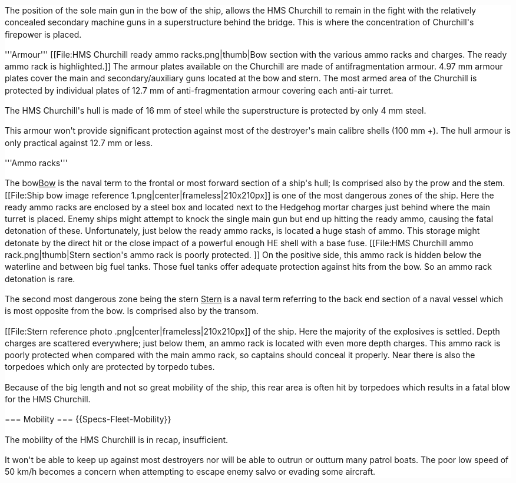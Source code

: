 The position of the sole main gun in the bow of the ship, allows the HMS Churchill to remain in the fight with the relatively concealed secondary machine guns in a superstructure behind the bridge. This is where the concentration of Churchill's firepower is placed.

'''Armour'''
[[File:HMS Churchill ready ammo racks.png|thumb|Bow section with the various ammo racks and charges. The ready ammo rack is highlighted.]]
The armour plates available on the Churchill are made of antifragmentation armour. 4.97 mm armour plates cover the main and secondary/auxiliary guns located at the bow and stern. The most armed area of the Churchill is protected by individual plates of 12.7 mm of anti-fragmentation armour covering each anti-air turret.

The HMS Churchill's hull is made of 16 mm of steel while the superstructure is protected by only 4 mm steel.

This armour won't provide significant protection against most of the destroyer's main calibre shells (100 mm +). The hull armour is only practical against 12.7 mm or less.

'''Ammo racks'''

The bow<ref><u>Bow</u> is the naval term to the frontal or most forward section of a ship's hull; Is comprised also by the prow and the stem.
[[File:Ship bow image reference 1.png|center|frameless|210x210px]]
</ref> is one of the most dangerous zones of the ship. Here the ready ammo racks are enclosed by a steel box and located next to the Hedgehog mortar charges just behind where the main turret is placed. Enemy ships might attempt to knock the single main gun but end up hitting the ready ammo, causing the fatal detonation of these. Unfortunately, just below the ready ammo racks, is located a huge stash of ammo. This storage might detonate by the direct hit or the close impact of a powerful enough HE shell with a base fuse.
[[File:HMS Churchill ammo rack.png|thumb|Stern section's ammo rack is poorly protected. ]]
On the positive side, this ammo rack is hidden below the waterline and between big fuel tanks. Those fuel tanks offer adequate protection against hits from the bow. So an ammo rack detonation is rare.

The second most dangerous zone being the stern <ref><u>Stern</u> is a naval term referring to the back end section of a naval vessel which is most opposite from the bow. Is comprised also by the transom.

[[File:Stern reference photo .png|center|frameless|210x210px]]
</ref>of the ship. Here the majority of the explosives is settled. Depth charges are scattered everywhere; just below them, an ammo rack is located with even more depth charges. This ammo rack is poorly protected when compared with the main ammo rack, so captains should conceal it properly. Near there is also the torpedoes which only are protected by torpedo tubes.

Because of the big length and not so great mobility of the ship, this rear area is often hit by torpedoes which results in a fatal blow for the HMS Churchill.

=== Mobility ===
{{Specs-Fleet-Mobility}}

The mobility of the HMS Churchill is in recap, insufficient.

It won't be able to keep up against most destroyers nor will be able to outrun or outturn many patrol boats. The poor low speed of 50 km/h becomes a concern when attempting to escape enemy salvo or evading some aircraft.
